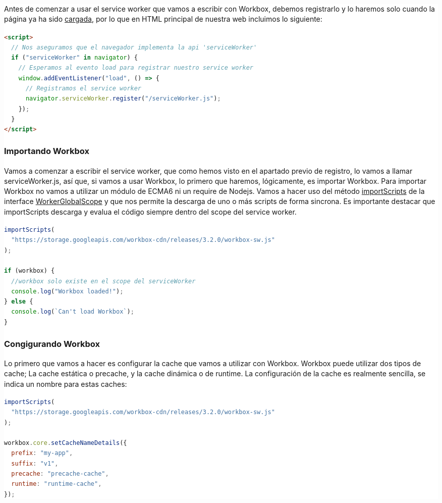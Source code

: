 Antes de comenzar a usar el service worker que vamos a escribir con Workbox, debemos registrarlo y lo haremos solo cuando la página ya ha sido [cargada](https://developer.mozilla.org/en-US/docs/Web/Events/load), por lo que en HTML principal de nuestra web incluimos lo siguiente:

```html
<script>
  // Nos aseguramos que el navegador implementa la api 'serviceWorker'
  if ("serviceWorker" in navigator) {
    // Esperamos al evento load para registrar nuestro service worker
    window.addEventListener("load", () => {
      // Registramos el service worker
      navigator.serviceWorker.register("/serviceWorker.js");
    });
  }
</script>
```

### Importando Workbox

Vamos a comenzar a escribir el service worker, que como hemos visto en el apartado previo de registro, lo vamos a llamar serviceWorker.js, así que, si vamos a usar Workbox, lo primero que haremos, lógicamente, es importar Workbox. Para importar Workbox no vamos a utilizar un módulo de ECMA6 ni un require de Nodejs. Vamos a hacer uso del método [importScripts](https://developer.mozilla.org/en-US/docs/Web/API/WorkerGlobalScope/importScripts) de la interface [WorkerGlobalScope](https://developer.mozilla.org/en-US/docs/Web/API/WorkerGlobalScope) y que nos permite la descarga de uno o más scripts de forma sincrona. Es importante destacar que importScripts descarga y evalua el código siempre dentro del scope del service worker.

```js
importScripts(
  "https://storage.googleapis.com/workbox-cdn/releases/3.2.0/workbox-sw.js"
);

if (workbox) {
  //workbox solo existe en el scope del serviceWorker
  console.log("Workbox loaded!");
} else {
  console.log(`Can't load Workbox`);
}
```

### Congigurando Workbox

Lo primero que vamos a hacer es configurar la cache que vamos a utilizar con Workbox. Workbox puede utilizar dos tipos de cache; La cache estática o precache, y la cache dinámica o de runtime. La configuración de la cache es realmente sencilla, se indica un nombre para estas caches:

```js
importScripts(
  "https://storage.googleapis.com/workbox-cdn/releases/3.2.0/workbox-sw.js"
);

workbox.core.setCacheNameDetails({
  prefix: "my-app",
  suffix: "v1",
  precache: "precache-cache",
  runtime: "runtime-cache",
});
```
